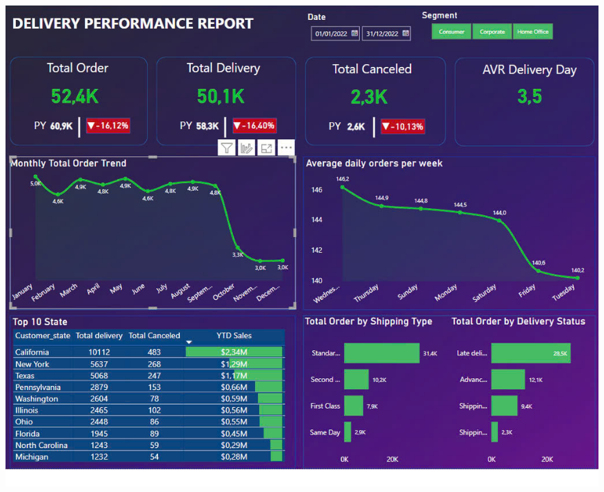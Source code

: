   <img src="Image/Delivery.jpg" alt="E-commerce Dashboard" width="100%" style="margin-bottom: 20px;">
</p>


